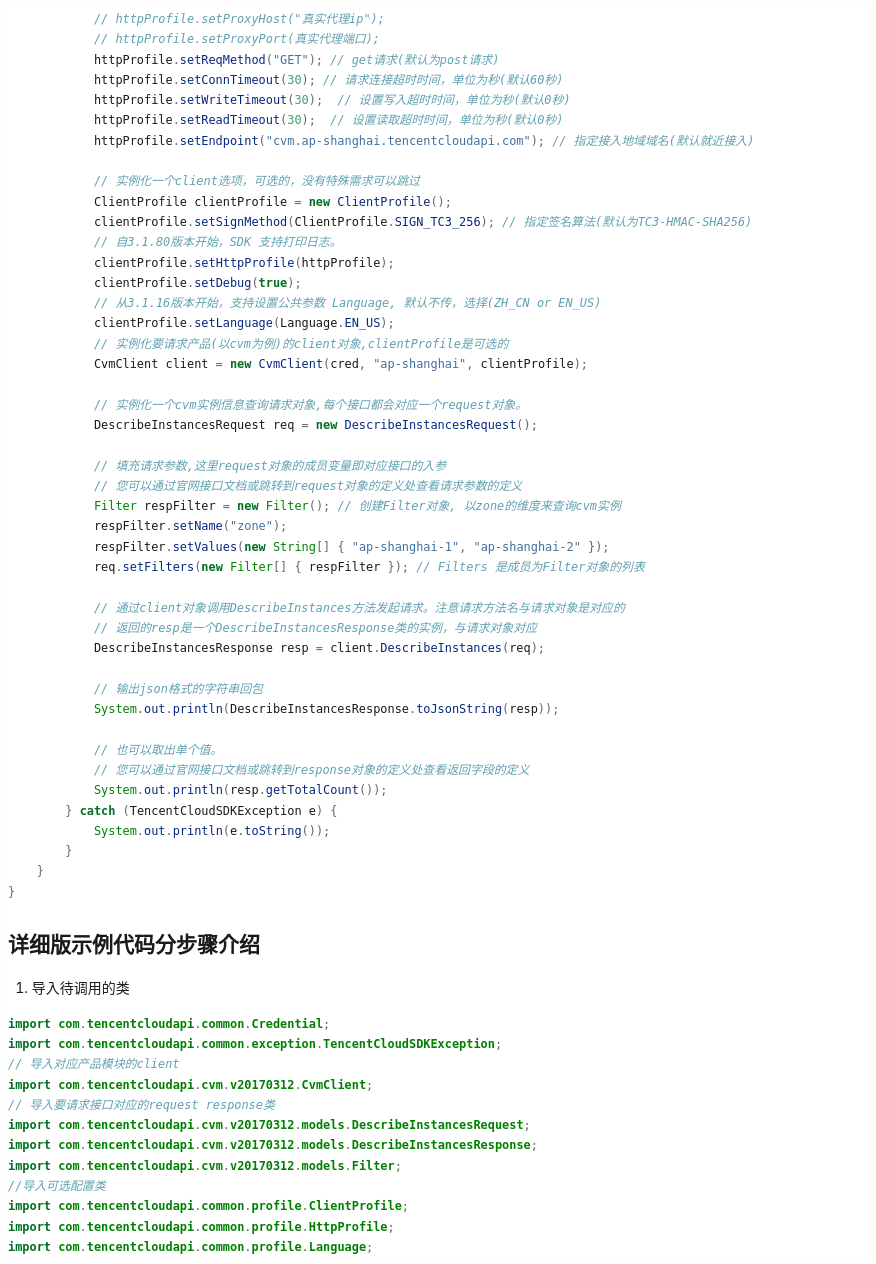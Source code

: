 ```java
            // httpProfile.setProxyHost("真实代理ip");
            // httpProfile.setProxyPort(真实代理端口);
            httpProfile.setReqMethod("GET"); // get请求(默认为post请求)
            httpProfile.setConnTimeout(30); // 请求连接超时时间，单位为秒(默认60秒)
            httpProfile.setWriteTimeout(30);  // 设置写入超时时间，单位为秒(默认0秒)
            httpProfile.setReadTimeout(30);  // 设置读取超时时间，单位为秒(默认0秒)
            httpProfile.setEndpoint("cvm.ap-shanghai.tencentcloudapi.com"); // 指定接入地域域名(默认就近接入)

            // 实例化一个client选项，可选的，没有特殊需求可以跳过
            ClientProfile clientProfile = new ClientProfile();
            clientProfile.setSignMethod(ClientProfile.SIGN_TC3_256); // 指定签名算法(默认为TC3-HMAC-SHA256)
            // 自3.1.80版本开始，SDK 支持打印日志。
            clientProfile.setHttpProfile(httpProfile);
            clientProfile.setDebug(true);
            // 从3.1.16版本开始，支持设置公共参数 Language, 默认不传，选择(ZH_CN or EN_US)
            clientProfile.setLanguage(Language.EN_US);
            // 实例化要请求产品(以cvm为例)的client对象,clientProfile是可选的
            CvmClient client = new CvmClient(cred, "ap-shanghai", clientProfile);

            // 实例化一个cvm实例信息查询请求对象,每个接口都会对应一个request对象。
            DescribeInstancesRequest req = new DescribeInstancesRequest();

            // 填充请求参数,这里request对象的成员变量即对应接口的入参
            // 您可以通过官网接口文档或跳转到request对象的定义处查看请求参数的定义
            Filter respFilter = new Filter(); // 创建Filter对象, 以zone的维度来查询cvm实例
            respFilter.setName("zone");
            respFilter.setValues(new String[] { "ap-shanghai-1", "ap-shanghai-2" });
            req.setFilters(new Filter[] { respFilter }); // Filters 是成员为Filter对象的列表

            // 通过client对象调用DescribeInstances方法发起请求。注意请求方法名与请求对象是对应的
            // 返回的resp是一个DescribeInstancesResponse类的实例，与请求对象对应
            DescribeInstancesResponse resp = client.DescribeInstances(req);

            // 输出json格式的字符串回包
            System.out.println(DescribeInstancesResponse.toJsonString(resp));

            // 也可以取出单个值。
            // 您可以通过官网接口文档或跳转到response对象的定义处查看返回字段的定义
            System.out.println(resp.getTotalCount());
        } catch (TencentCloudSDKException e) {
            System.out.println(e.toString());
        }
    }
}
```
## 详细版示例代码分步骤介绍

1. 导入待调用的类

```java
import com.tencentcloudapi.common.Credential;
import com.tencentcloudapi.common.exception.TencentCloudSDKException;
// 导入对应产品模块的client
import com.tencentcloudapi.cvm.v20170312.CvmClient;
// 导入要请求接口对应的request response类
import com.tencentcloudapi.cvm.v20170312.models.DescribeInstancesRequest;
import com.tencentcloudapi.cvm.v20170312.models.DescribeInstancesResponse;
import com.tencentcloudapi.cvm.v20170312.models.Filter;
//导入可选配置类
import com.tencentcloudapi.common.profile.ClientProfile;
import com.tencentcloudapi.common.profile.HttpProfile;
import com.tencentcloudapi.common.profile.Language;
```
